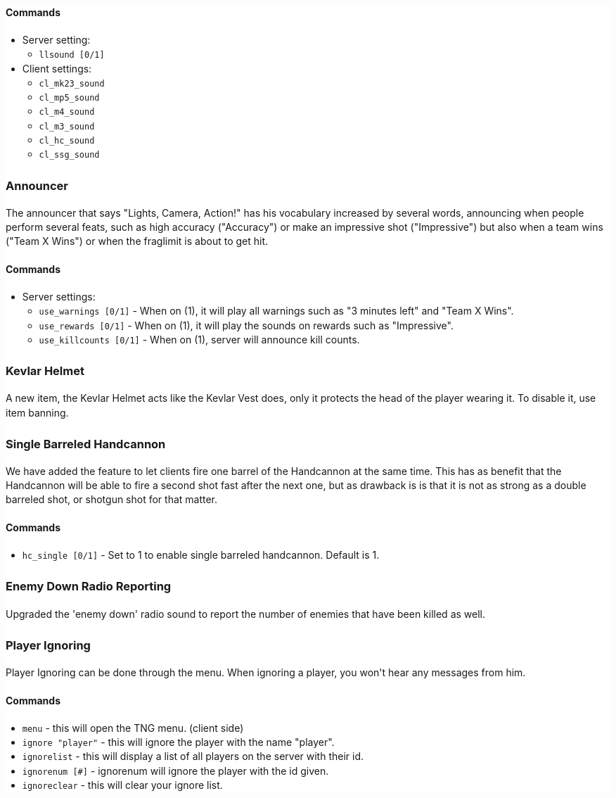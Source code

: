 #### Commands
- Server setting:
  - `llsound [0/1]`
- Client settings:
  - `cl_mk23_sound`
  - `cl_mp5_sound`
  - `cl_m4_sound`
  - `cl_m3_sound`
  - `cl_hc_sound`
  - `cl_ssg_sound`

### Announcer
The announcer that says "Lights, Camera, Action!" has his vocabulary increased by several words, announcing when people perform several feats, such as high accuracy ("Accuracy") or make an impressive shot ("Impressive") but also when a team wins ("Team X Wins") or when the fraglimit is about to get hit.

#### Commands
- Server settings:
  - `use_warnings [0/1]` - When on (1), it will play all warnings such as "3 minutes left" and "Team X Wins".
  - `use_rewards [0/1]` - When on (1), it will play the sounds on rewards such as "Impressive".
  - `use_killcounts [0/1]` - When on (1), server will announce kill counts.

### Kevlar Helmet
A new item, the Kevlar Helmet acts like the Kevlar Vest does, only it protects the head of the player wearing it. To disable it, use item banning.

### Single Barreled Handcannon
We have added the feature to let clients fire one barrel of the Handcannon at the same time. This has as benefit that the Handcannon will be able to fire a second shot fast after the next one, but as drawback is is that it is not as strong as a double barreled shot, or shotgun shot for that matter.

#### Commands
- `hc_single [0/1]` - Set to 1 to enable single barreled handcannon. Default is 1.

### Enemy Down Radio Reporting
Upgraded the 'enemy down' radio sound to report the number of enemies that have been killed as well.

### Player Ignoring
Player Ignoring can be done through the menu. When ignoring a player, you won't hear any messages from him.

#### Commands
- `menu` - this will open the TNG menu. (client side)
- `ignore "player"` - this will ignore the player with the name "player".
- `ignorelist` - this will display a list of all players on the server with their id.
- `ignorenum [#]` - ignorenum will ignore the player with the id given.
- `ignoreclear` - this will clear your ignore list.
